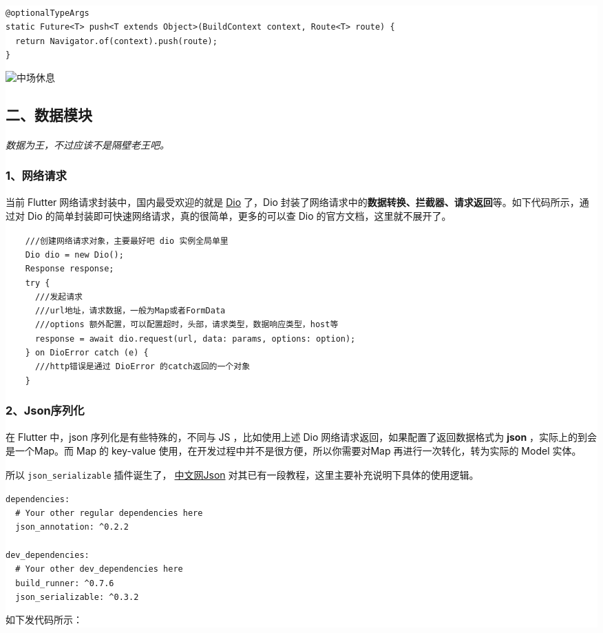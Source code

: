 
```
@optionalTypeArgs
static Future<T> push<T extends Object>(BuildContext context, Route<T> route) {
  return Navigator.of(context).push(route);
}
```

![中场休息](http://img.cdn.guoshuyu.cn/20190604_Flutter-2/image7)


## 二、数据模块

*数据为王，不过应该不是隔壁老王吧。*

### 1、网络请求

当前 Flutter 网络请求封装中，国内最受欢迎的就是 [Dio](https://github.com/flutterchina/dio) 了，Dio 封装了网络请求中的**数据转换、拦截器、请求返回**等。如下代码所示，通过对 Dio 的简单封装即可快速网络请求，真的很简单，更多的可以查 Dio 的官方文档，这里就不展开了。

```
    ///创建网络请求对象，主要最好吧 dio 实例全局单里
    Dio dio = new Dio();
    Response response;
    try {
      ///发起请求
      ///url地址，请求数据，一般为Map或者FormData
      ///options 额外配置，可以配置超时，头部，请求类型，数据响应类型，host等
      response = await dio.request(url, data: params, options: option);
    } on DioError catch (e) {
      ///http错误是通过 DioError 的catch返回的一个对象
    }
```

### 2、Json序列化

在 Flutter 中，json 序列化是有些特殊的，不同与 JS ，比如使用上述 Dio 网络请求返回，如果配置了返回数据格式为 **json** ，实际上的到会是一个Map。而 Map 的 key-value 使用，在开发过程中并不是很方便，所以你需要对Map 再进行一次转化，转为实际的 Model 实体。

所以 `json_serializable` 插件诞生了，  [中文网Json](https://flutterchina.club/json/) 对其已有一段教程，这里主要补充说明下具体的使用逻辑。

```
dependencies:
  # Your other regular dependencies here
  json_annotation: ^0.2.2

dev_dependencies:
  # Your other dev_dependencies here
  build_runner: ^0.7.6
  json_serializable: ^0.3.2
```

如下发代码所示：
